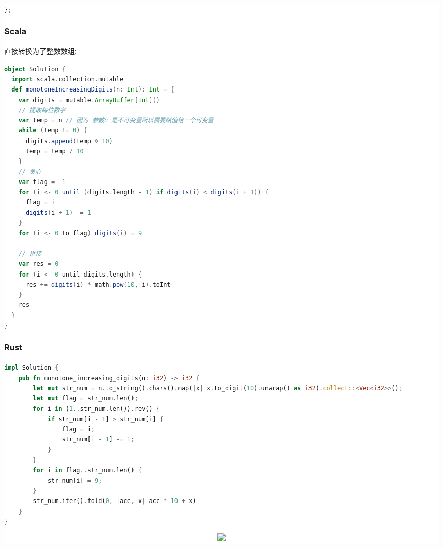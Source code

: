 ```typescript
};
```


### Scala

直接转换为了整数数组: 
```scala
object Solution {
  import scala.collection.mutable
  def monotoneIncreasingDigits(n: Int): Int = {
    var digits = mutable.ArrayBuffer[Int]()
    // 提取每位数字
    var temp = n // 因为 参数n 是不可变量所以需要赋值给一个可变量
    while (temp != 0) {
      digits.append(temp % 10)
      temp = temp / 10
    }
    // 贪心
    var flag = -1 
    for (i <- 0 until (digits.length - 1) if digits(i) < digits(i + 1)) {
      flag = i
      digits(i + 1) -= 1
    }
    for (i <- 0 to flag) digits(i) = 9

    // 拼接
    var res = 0
    for (i <- 0 until digits.length) {
      res += digits(i) * math.pow(10, i).toInt
    }
    res
  }
}
```

### Rust

```Rust
impl Solution {
    pub fn monotone_increasing_digits(n: i32) -> i32 {
        let mut str_num = n.to_string().chars().map(|x| x.to_digit(10).unwrap() as i32).collect::<Vec<i32>>();
        let mut flag = str_num.len();
        for i in (1..str_num.len()).rev() {
            if str_num[i - 1] > str_num[i] {
                flag = i;
                str_num[i - 1] -= 1;
            }
        }
        for i in flag..str_num.len() {
            str_num[i] = 9;
        }
        str_num.iter().fold(0, |acc, x| acc * 10 + x)
    }
}
```

<p align="center">
<a href="https://programmercarl.com/other/kstar.html" target="_blank">
  <img src="../pics/网站星球宣传海报.jpg" width="1000"/>
</a>

